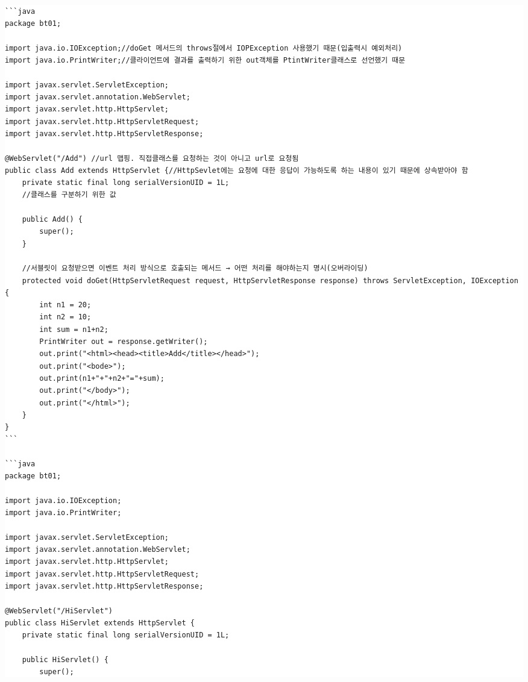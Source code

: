     ```java
    package bt01;
    
    import java.io.IOException;//doGet 메서드의 throws절에서 IOPException 사용했기 때문(입출력시 예외처리)
    import java.io.PrintWriter;//클라이언트에 결과를 출력하기 위한 out객체를 PtintWriter클래스로 선언했기 때문
    
    import javax.servlet.ServletException;
    import javax.servlet.annotation.WebServlet;
    import javax.servlet.http.HttpServlet;
    import javax.servlet.http.HttpServletRequest;
    import javax.servlet.http.HttpServletResponse;
    
    @WebServlet("/Add") //url 맵핑. 직접클래스를 요청하는 것이 아니고 url로 요청됨
    public class Add extends HttpServlet {//HttpSevlet에는 요청에 대한 응답이 가능하도록 하는 내용이 있기 때문에 상속받아야 함
    	private static final long serialVersionUID = 1L;
    	//클래스를 구분하기 위한 값
    	
        public Add() {
            super();
        }
    
        //서블릿이 요청받으면 이벤트 처리 방식으로 호출되는 메서드 → 어떤 처리를 해야하는지 명시(오버라이딩)
    	protected void doGet(HttpServletRequest request, HttpServletResponse response) throws ServletException, IOException {
    		int n1 = 20;
    		int n2 = 10;
    		int sum = n1+n2;
    		PrintWriter out = response.getWriter();
    		out.print("<html><head><title>Add</title></head>");
    		out.print("<bode>");
    		out.print(n1+"+"+n2+"="+sum);
    		out.print("</body>");
    		out.print("</html>");
    	}
    }
    ```
    
    ```java
    package bt01;
    
    import java.io.IOException;
    import java.io.PrintWriter;
    
    import javax.servlet.ServletException;
    import javax.servlet.annotation.WebServlet;
    import javax.servlet.http.HttpServlet;
    import javax.servlet.http.HttpServletRequest;
    import javax.servlet.http.HttpServletResponse;
    
    @WebServlet("/HiServlet")
    public class HiServlet extends HttpServlet {
    	private static final long serialVersionUID = 1L;
           
        public HiServlet() {
            super();
    